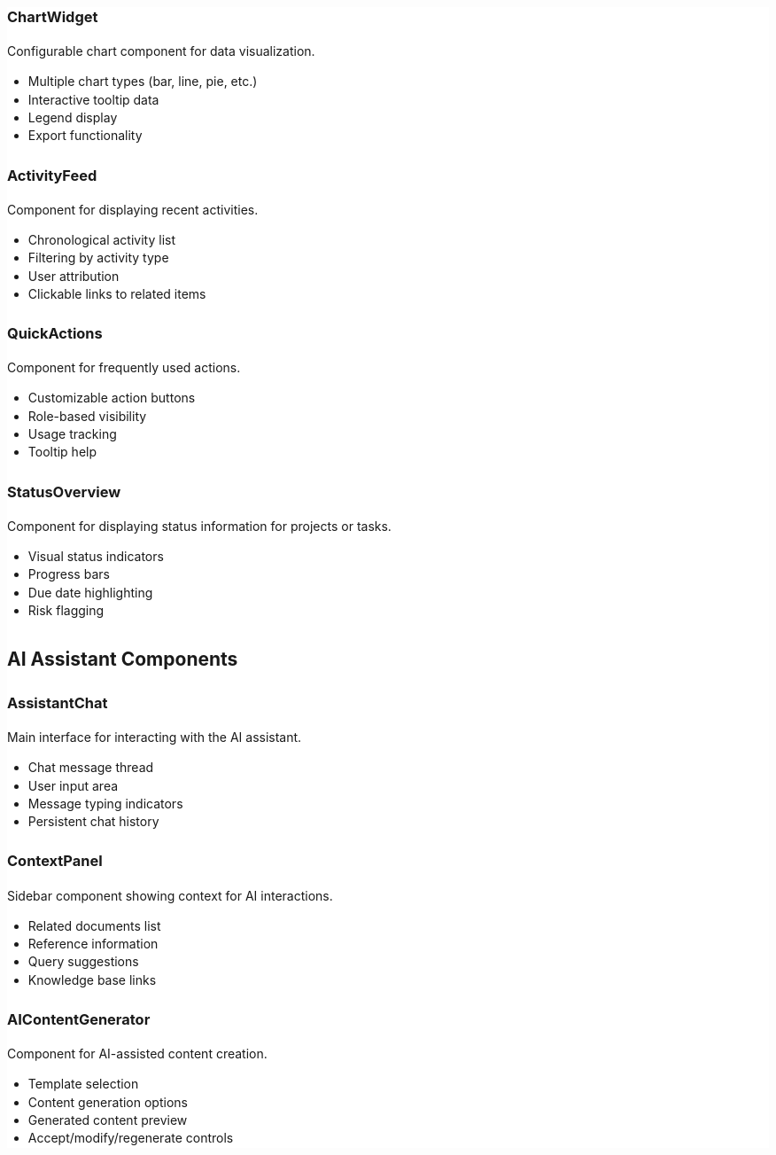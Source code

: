 ### ChartWidget
Configurable chart component for data visualization.
- Multiple chart types (bar, line, pie, etc.)
- Interactive tooltip data
- Legend display
- Export functionality

### ActivityFeed
Component for displaying recent activities.
- Chronological activity list
- Filtering by activity type
- User attribution
- Clickable links to related items

### QuickActions
Component for frequently used actions.
- Customizable action buttons
- Role-based visibility
- Usage tracking
- Tooltip help

### StatusOverview
Component for displaying status information for projects or tasks.
- Visual status indicators
- Progress bars
- Due date highlighting
- Risk flagging

## AI Assistant Components

### AssistantChat
Main interface for interacting with the AI assistant.
- Chat message thread
- User input area
- Message typing indicators
- Persistent chat history

### ContextPanel
Sidebar component showing context for AI interactions.
- Related documents list
- Reference information
- Query suggestions
- Knowledge base links

### AIContentGenerator
Component for AI-assisted content creation.
- Template selection
- Content generation options
- Generated content preview
- Accept/modify/regenerate controls
